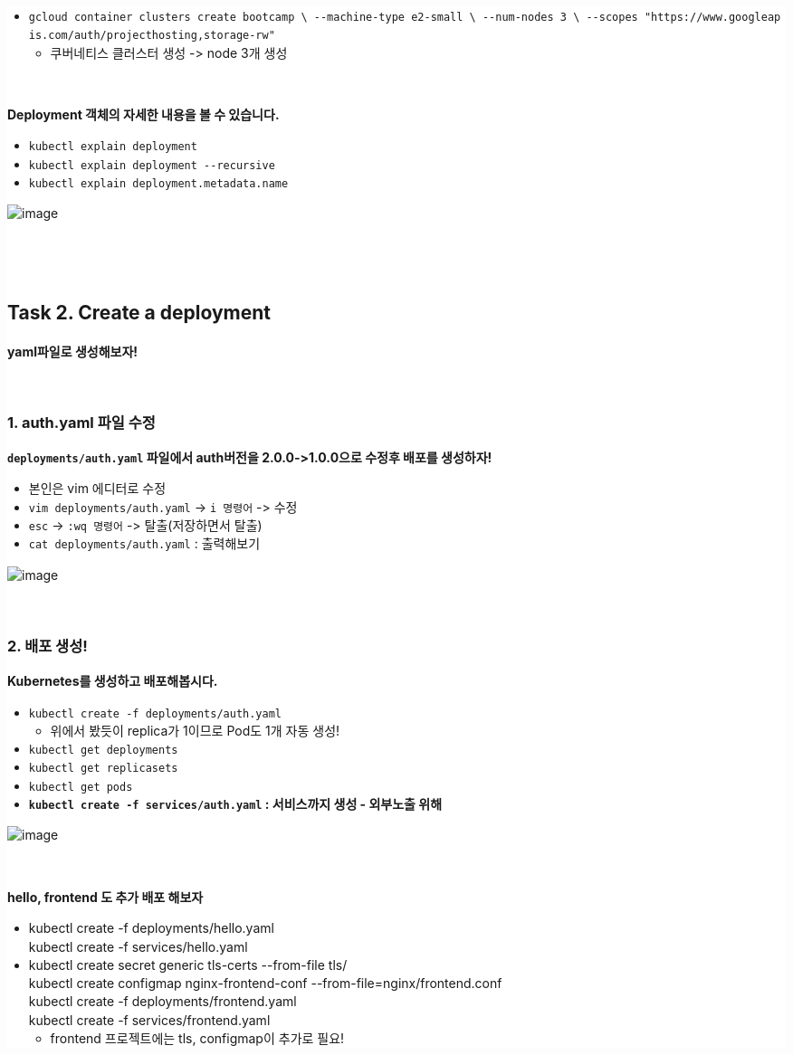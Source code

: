 * `gcloud container clusters create bootcamp \
    --machine-type e2-small \
    --num-nodes 3 \
    --scopes "https://www.googleapis.com/auth/projecthosting,storage-rw"`
  * 쿠버네티스 클러스터 생성 -> node 3개 생성  


<br>

**Deployment 객체의 자세한 내용을 볼 수 있습니다.**

* `kubectl explain deployment`
* `kubectl explain deployment --recursive`
* `kubectl explain deployment.metadata.name`

![image](https://github.com/BH946/bh946.github.io/assets/80165014/479c4459-ed59-40b5-8935-18d7b2b47465) 

<br><br>

## Task 2. Create a deployment

**yaml파일로 생성해보자!**

<br>

### 1. auth.yaml 파일 수정

**`deployments/auth.yaml` 파일에서 auth버전을 2.0.0->1.0.0으로 수정후 배포를 생성하자!**

* 본인은 vim 에디터로 수정
* `vim deployments/auth.yaml` -> `i 명령어` -> 수정
* `esc` -> `:wq 명령어` -> 탈출(저장하면서 탈출)
* `cat deployments/auth.yaml` : 출력해보기

![image](https://github.com/BH946/bh946.github.io/assets/80165014/9820244b-451b-48c9-8593-2357dd1a2870) 

<br>

### 2. 배포 생성!

**Kubernetes를 생성하고 배포해봅시다.**

* `kubectl create -f deployments/auth.yaml` 
  * 위에서 봤듯이 replica가 1이므로 Pod도 1개 자동 생성!
* `kubectl get deployments`
* `kubectl get replicasets`
* `kubectl get pods` 
* **`kubectl create -f services/auth.yaml` : 서비스까지 생성 - 외부노출 위해**

![image](https://github.com/BH946/bh946.github.io/assets/80165014/a6845bba-6e14-4321-b400-4aee1aeb969d) 

<br>

**hello, frontend 도 추가 배포 해보자**

* kubectl create -f deployments/hello.yaml   
  kubectl create -f services/hello.yaml
* kubectl create secret generic tls-certs --from-file tls/  
  kubectl create configmap nginx-frontend-conf --from-file=nginx/frontend.conf  
  kubectl create -f deployments/frontend.yaml  
  kubectl create -f services/frontend.yaml
  * frontend 프로젝트에는 tls, configmap이 추가로 필요!
